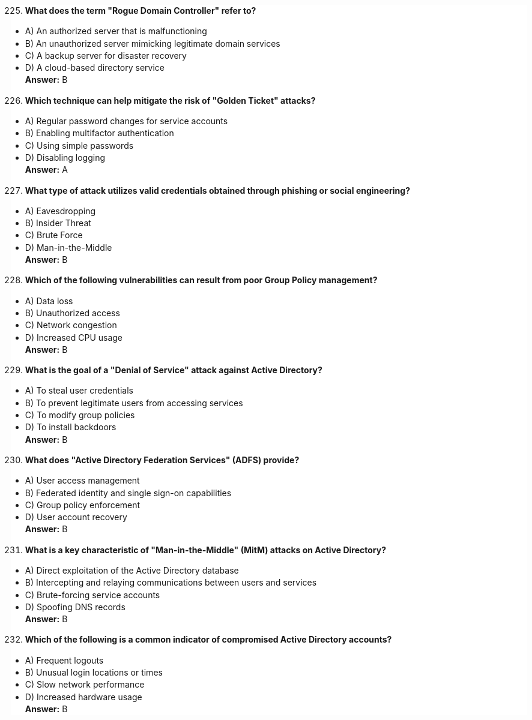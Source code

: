 225. **What does the term "Rogue Domain Controller" refer to?**  
   - A) An authorized server that is malfunctioning  
   - B) An unauthorized server mimicking legitimate domain services  
   - C) A backup server for disaster recovery  
   - D) A cloud-based directory service  
   **Answer:** B

226. **Which technique can help mitigate the risk of "Golden Ticket" attacks?**  
   - A) Regular password changes for service accounts  
   - B) Enabling multifactor authentication  
   - C) Using simple passwords  
   - D) Disabling logging  
   **Answer:** A

227. **What type of attack utilizes valid credentials obtained through phishing or social engineering?**  
   - A) Eavesdropping  
   - B) Insider Threat  
   - C) Brute Force  
   - D) Man-in-the-Middle  
   **Answer:** B

228. **Which of the following vulnerabilities can result from poor Group Policy management?**  
   - A) Data loss  
   - B) Unauthorized access  
   - C) Network congestion  
   - D) Increased CPU usage  
   **Answer:** B

229. **What is the goal of a "Denial of Service" attack against Active Directory?**  
   - A) To steal user credentials  
   - B) To prevent legitimate users from accessing services  
   - C) To modify group policies  
   - D) To install backdoors  
   **Answer:** B

230. **What does "Active Directory Federation Services" (ADFS) provide?**  
   - A) User access management  
   - B) Federated identity and single sign-on capabilities  
   - C) Group policy enforcement  
   - D) User account recovery  
   **Answer:** B

231. **What is a key characteristic of "Man-in-the-Middle" (MitM) attacks on Active Directory?**  
   - A) Direct exploitation of the Active Directory database  
   - B) Intercepting and relaying communications between users and services  
   - C) Brute-forcing service accounts  
   - D) Spoofing DNS records  
   **Answer:** B

232. **Which of the following is a common indicator of compromised Active Directory accounts?**  
   - A) Frequent logouts  
   - B) Unusual login locations or times  
   - C) Slow network performance  
   - D) Increased hardware usage  
   **Answer:** B
